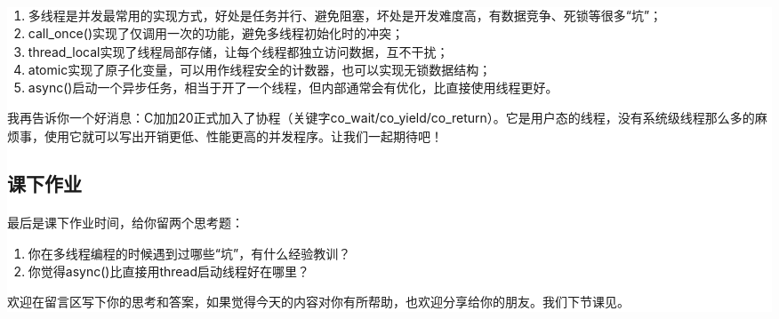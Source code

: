 1.  多线程是并发最常用的实现方式，好处是任务并行、避免阻塞，坏处是开发难度高，有数据竞争、死锁等很多“坑”；
2.  call\_once\(\)实现了仅调用一次的功能，避免多线程初始化时的冲突；
3.  thread\_local实现了线程局部存储，让每个线程都独立访问数据，互不干扰；
4.  atomic实现了原子化变量，可以用作线程安全的计数器，也可以实现无锁数据结构；
5.  async\(\)启动一个异步任务，相当于开了一个线程，但内部通常会有优化，比直接使用线程更好。

我再告诉你一个好消息：C加加20正式加入了协程（关键字co\_wait/co\_yield/co\_return）。它是用户态的线程，没有系统级线程那么多的麻烦事，使用它就可以写出开销更低、性能更高的并发程序。让我们一起期待吧！

## 课下作业

最后是课下作业时间，给你留两个思考题：

1.  你在多线程编程的时候遇到过哪些“坑”，有什么经验教训？
2.  你觉得async\(\)比直接用thread启动线程好在哪里？

欢迎在留言区写下你的思考和答案，如果觉得今天的内容对你有所帮助，也欢迎分享给你的朋友。我们下节课见。
